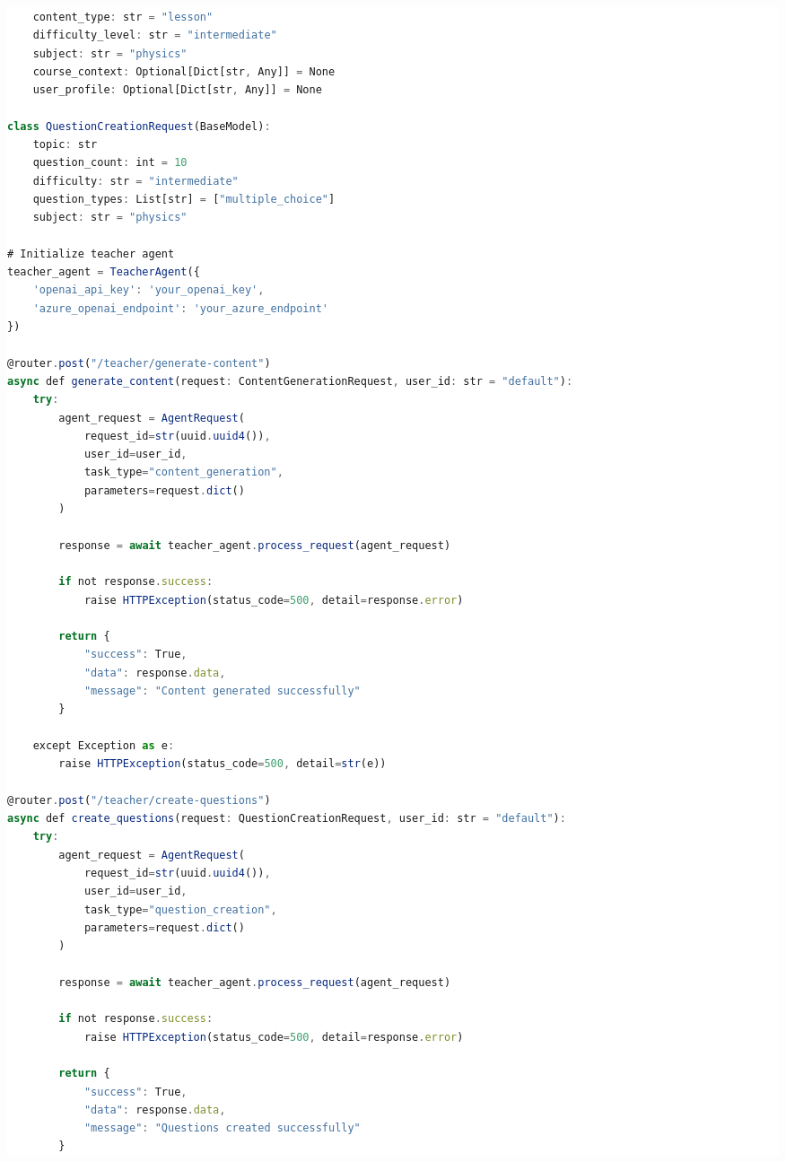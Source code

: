 ```javascript
    content_type: str = "lesson"
    difficulty_level: str = "intermediate"
    subject: str = "physics"
    course_context: Optional[Dict[str, Any]] = None
    user_profile: Optional[Dict[str, Any]] = None

class QuestionCreationRequest(BaseModel):
    topic: str
    question_count: int = 10
    difficulty: str = "intermediate"
    question_types: List[str] = ["multiple_choice"]
    subject: str = "physics"

# Initialize teacher agent
teacher_agent = TeacherAgent({
    'openai_api_key': 'your_openai_key',
    'azure_openai_endpoint': 'your_azure_endpoint'
})

@router.post("/teacher/generate-content")
async def generate_content(request: ContentGenerationRequest, user_id: str = "default"):
    try:
        agent_request = AgentRequest(
            request_id=str(uuid.uuid4()),
            user_id=user_id,
            task_type="content_generation",
            parameters=request.dict()
        )
        
        response = await teacher_agent.process_request(agent_request)
        
        if not response.success:
            raise HTTPException(status_code=500, detail=response.error)
        
        return {
            "success": True,
            "data": response.data,
            "message": "Content generated successfully"
        }
        
    except Exception as e:
        raise HTTPException(status_code=500, detail=str(e))

@router.post("/teacher/create-questions")
async def create_questions(request: QuestionCreationRequest, user_id: str = "default"):
    try:
        agent_request = AgentRequest(
            request_id=str(uuid.uuid4()),
            user_id=user_id,
            task_type="question_creation",
            parameters=request.dict()
        )
        
        response = await teacher_agent.process_request(agent_request)
        
        if not response.success:
            raise HTTPException(status_code=500, detail=response.error)
        
        return {
            "success": True,
            "data": response.data,
            "message": "Questions created successfully"
        }
```
